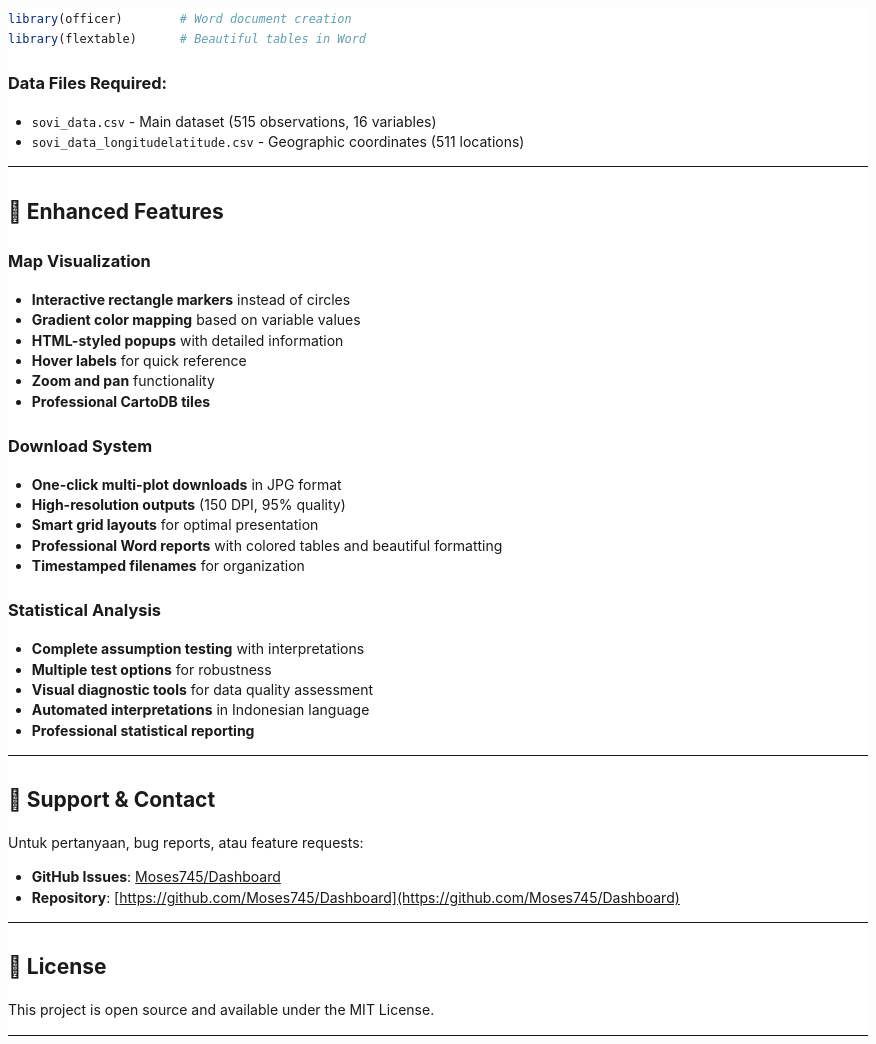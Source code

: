 ```r
library(officer)        # Word document creation
library(flextable)      # Beautiful tables in Word
```

### **Data Files Required:**
- `sovi_data.csv` - Main dataset (515 observations, 16 variables)
- `sovi_data_longitudelatitude.csv` - Geographic coordinates (511 locations)

---

## 🎨 **Enhanced Features**

### **Map Visualization**
- **Interactive rectangle markers** instead of circles
- **Gradient color mapping** based on variable values
- **HTML-styled popups** with detailed information
- **Hover labels** for quick reference
- **Zoom and pan** functionality
- **Professional CartoDB tiles**

### **Download System**
- **One-click multi-plot downloads** in JPG format
- **High-resolution outputs** (150 DPI, 95% quality)
- **Smart grid layouts** for optimal presentation
- **Professional Word reports** with colored tables and beautiful formatting
- **Timestamped filenames** for organization

### **Statistical Analysis**
- **Complete assumption testing** with interpretations
- **Multiple test options** for robustness
- **Visual diagnostic tools** for data quality assessment
- **Automated interpretations** in Indonesian language
- **Professional statistical reporting**

---

## 📧 **Support & Contact**

Untuk pertanyaan, bug reports, atau feature requests:
- **GitHub Issues**: [Moses745/Dashboard](https://github.com/Moses745/Dashboard/issues)
- **Repository**: [https://github.com/Moses745/Dashboard](https://github.com/Moses745/Dashboard)

---

## 📜 **License**

This project is open source and available under the MIT License.

---
